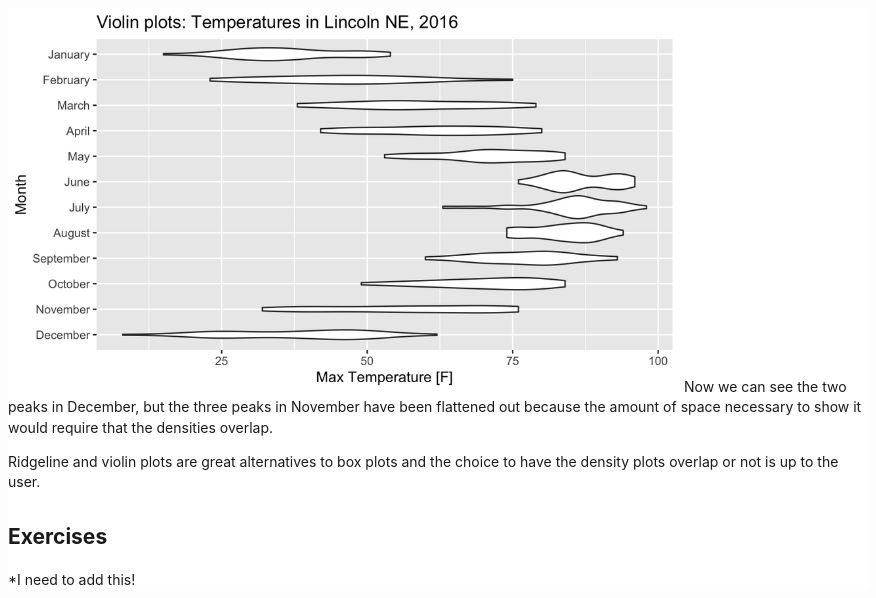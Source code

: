 <img src="05_Distributions_files/figure-html/unnamed-chunk-13-1.png" width="672" />
Now we can see the two peaks in December, but the three peaks in November have been flattened out because the amount of space necessary to show it would require that the densities overlap.

Ridgeline and violin plots are great alternatives to box plots and the choice to have the density plots overlap or not is up to the user.


## Exercises

*I need to add this!
